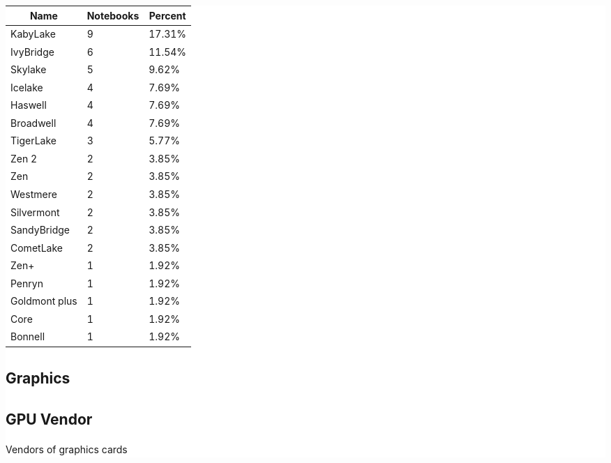 
| Name          | Notebooks | Percent |
|---------------|-----------|---------|
| KabyLake      | 9         | 17.31%  |
| IvyBridge     | 6         | 11.54%  |
| Skylake       | 5         | 9.62%   |
| Icelake       | 4         | 7.69%   |
| Haswell       | 4         | 7.69%   |
| Broadwell     | 4         | 7.69%   |
| TigerLake     | 3         | 5.77%   |
| Zen 2         | 2         | 3.85%   |
| Zen           | 2         | 3.85%   |
| Westmere      | 2         | 3.85%   |
| Silvermont    | 2         | 3.85%   |
| SandyBridge   | 2         | 3.85%   |
| CometLake     | 2         | 3.85%   |
| Zen+          | 1         | 1.92%   |
| Penryn        | 1         | 1.92%   |
| Goldmont plus | 1         | 1.92%   |
| Core          | 1         | 1.92%   |
| Bonnell       | 1         | 1.92%   |

Graphics
--------

GPU Vendor
----------

Vendors of graphics cards
